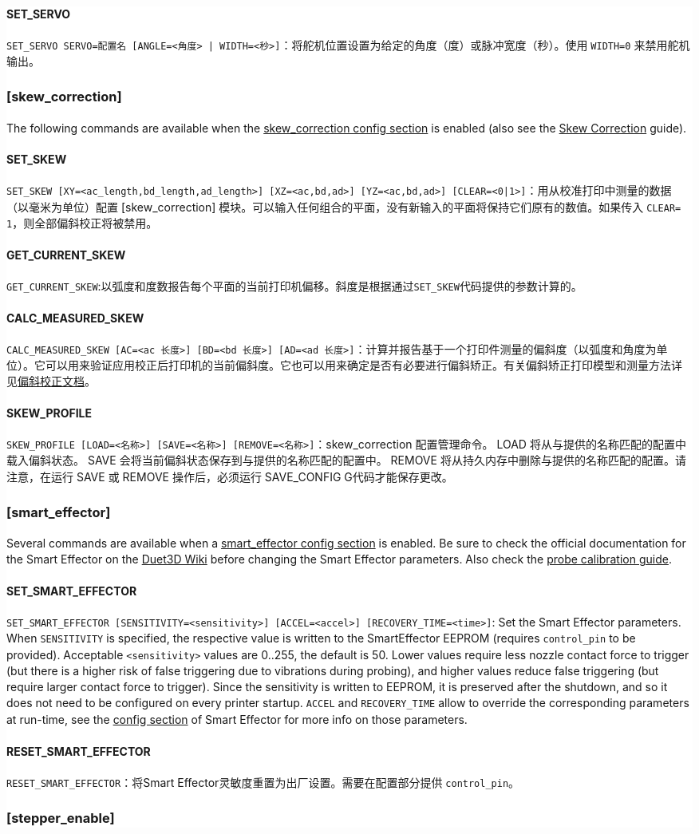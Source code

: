 #### SET_SERVO

`SET_SERVO SERVO=配置名 [ANGLE=<角度> | WIDTH=<秒>]`：将舵机位置设置为给定的角度（度）或脉冲宽度（秒）。使用 `WIDTH=0` 来禁用舵机输出。

### [skew_correction]

The following commands are available when the [skew_correction config section](Config_Reference.md#skew_correction) is enabled (also see the [Skew Correction](Skew_Correction.md) guide).

#### SET_SKEW

`SET_SKEW [XY=<ac_length,bd_length,ad_length>] [XZ=<ac,bd,ad>] [YZ=<ac,bd,ad>] [CLEAR=<0|1>]`：用从校准打印中测量的数据（以毫米为单位）配置 [skew_correction] 模块。可以输入任何组合的平面，没有新输入的平面将保持它们原有的数值。如果传入 `CLEAR=1`，则全部偏斜校正将被禁用。

#### GET_CURRENT_SKEW

`GET_CURRENT_SKEW`:以弧度和度数报告每个平面的当前打印机偏移。斜度是根据通过`SET_SKEW`代码提供的参数计算的。

#### CALC_MEASURED_SKEW

`CALC_MEASURED_SKEW [AC=<ac 长度>] [BD=<bd 长度>] [AD=<ad 长度>]`：计算并报告基于一个打印件测量的偏斜度（以弧度和角度为单位）。它可以用来验证应用校正后打印机的当前偏斜度。它也可以用来确定是否有必要进行偏斜矫正。有关偏斜矫正打印模型和测量方法详见[偏斜校正文档](Skew_Correction.md)。

#### SKEW_PROFILE

`SKEW_PROFILE [LOAD=<名称>] [SAVE=<名称>] [REMOVE=<名称>]`：skew_correction 配置管理命令。 LOAD 将从与提供的名称匹配的配置中载入偏斜状态。 SAVE 会将当前偏斜状态保存到与提供的名称匹配的配置中。 REMOVE 将从持久内存中删除与提供的名称匹配的配置。请注意，在运行 SAVE 或 REMOVE 操作后，必须运行 SAVE_CONFIG G代码才能保存更改。

### [smart_effector]

Several commands are available when a [smart_effector config section](Config_Reference.md#smart_effector) is enabled. Be sure to check the official documentation for the Smart Effector on the [Duet3D Wiki](https://duet3d.dozuki.com/Wiki/Smart_effector_and_carriage_adapters_for_delta_printer) before changing the Smart Effector parameters. Also check the [probe calibration guide](Probe_Calibrate.md).

#### SET_SMART_EFFECTOR

`SET_SMART_EFFECTOR [SENSITIVITY=<sensitivity>] [ACCEL=<accel>] [RECOVERY_TIME=<time>]`: Set the Smart Effector parameters. When `SENSITIVITY` is specified, the respective value is written to the SmartEffector EEPROM (requires `control_pin` to be provided). Acceptable `<sensitivity>` values are 0..255, the default is 50. Lower values require less nozzle contact force to trigger (but there is a higher risk of false triggering due to vibrations during probing), and higher values reduce false triggering (but require larger contact force to trigger). Since the sensitivity is written to EEPROM, it is preserved after the shutdown, and so it does not need to be configured on every printer startup. `ACCEL` and `RECOVERY_TIME` allow to override the corresponding parameters at run-time, see the [config section](Config_Reference.md#smart_effector) of Smart Effector for more info on those parameters.

#### RESET_SMART_EFFECTOR

`RESET_SMART_EFFECTOR`：将Smart Effector灵敏度重置为出厂设置。需要在配置部分提供 `control_pin`。

### [stepper_enable]
